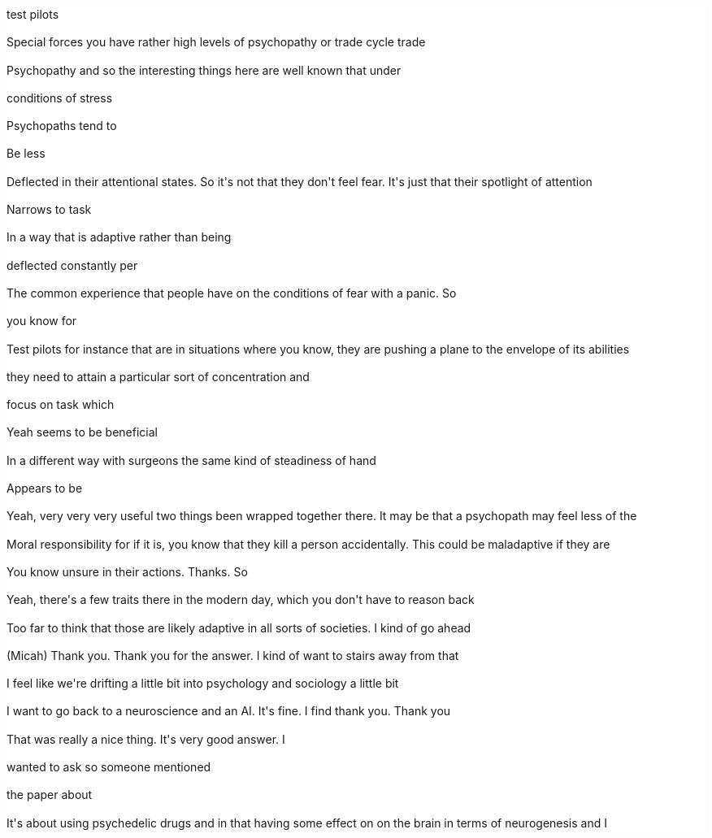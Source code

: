 test pilots

Special forces you have rather high levels of psychopathy or trade cycle trade

Psychopathy and so the interesting things here are well known that under

conditions of stress

Psychopaths tend to

Be less

Deflected in their attentional states. So it's not that they don't feel fear. It's just that their spotlight of attention

Narrows to task

In a way that is adaptive rather than being

deflected constantly per

The common experience that people have on the conditions of fear with a panic. So

you know for

Test pilots for instance that are in situations where you know, they are pushing a plane to the envelope of its abilities

they need to attain a particular sort of concentration and

focus on task which

Yeah seems to be beneficial

In a different way with surgeons the same kind of steadiness of hand

Appears to be

Yeah, very very very useful two things been wrapped together there. It may be that a psychopath may feel less of the

Moral responsibility for if it is, you know that they kill a person accidentally. This could be maladaptive if they are

You know unsure in their actions. Thanks. So

Yeah, there's a few traits there in the modern day, which you don't have to reason back

Too far to think that those are likely adaptive in all sorts of societies. I kind of go ahead

(Micah)
Thank you. Thank you for the answer. I kind of want to stairs away from that

I feel like we're drifting a little bit into psychology and sociology a little bit

I want to go back to a neuroscience and an AI. It's fine. I find thank you. Thank you

That was really a nice thing. It's very good answer. I

wanted to ask so someone mentioned

the paper about

It's about using psychedelic drugs and in that having some effect on on the brain in terms of neurogenesis and I
